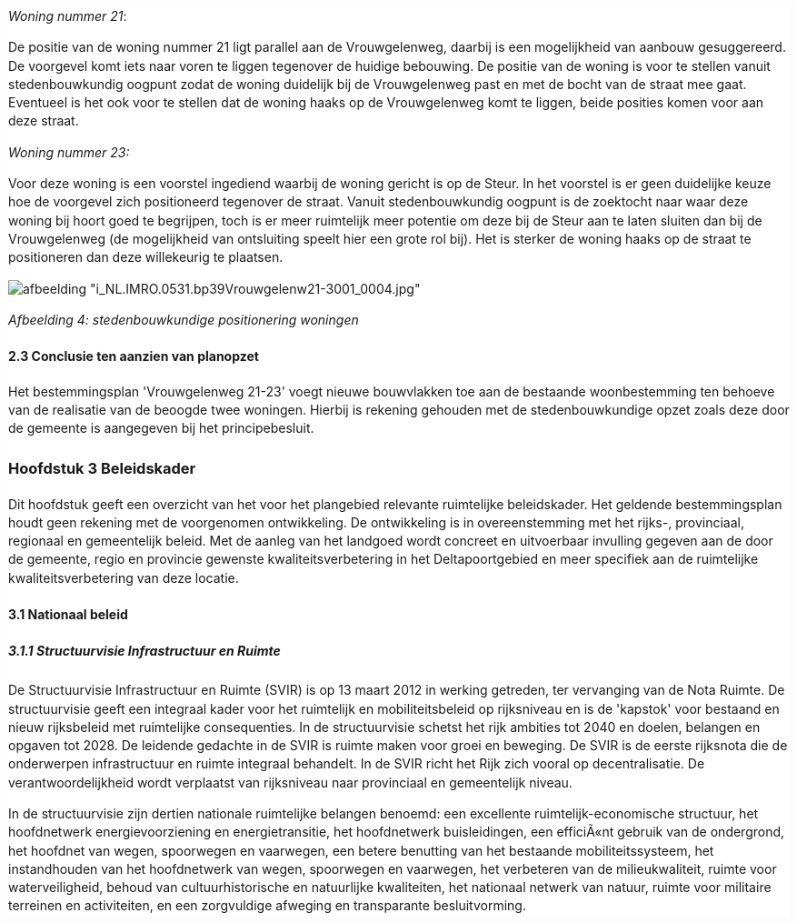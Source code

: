 *Woning nummer 21*:

De positie van de woning nummer 21 ligt parallel aan de Vrouwgelenweg, daarbij is een mogelijkheid van aanbouw gesuggereerd. De voorgevel komt iets naar voren te liggen tegenover de huidige bebouwing. De positie van de woning is voor te stellen vanuit stedenbouwkundig oogpunt zodat de woning duidelijk bij de Vrouwgelenweg past en met de bocht van de straat mee gaat. Eventueel is het ook voor te stellen dat de woning haaks op de Vrouwgelenweg komt te liggen, beide posities komen voor aan deze straat.

*Woning nummer 23:*

Voor deze woning is een voorstel ingediend waarbij de woning gericht is op de Steur. In het voorstel is er geen duidelijke keuze hoe de voorgevel zich positioneerd tegenover de straat. Vanuit stedenbouwkundig oogpunt is de zoektocht naar waar deze woning bij hoort goed te begrijpen, toch is er meer ruimtelijk meer potentie om deze bij de Steur aan te laten sluiten dan bij de Vrouwgelenweg (de mogelijkheid van ontsluiting speelt hier een grote rol bij). Het is sterker de woning haaks op de straat te positioneren dan deze willekeurig te plaatsen.

![afbeelding "i_NL.IMRO.0531.bp39Vrouwgelenw21-3001_0004.jpg"](i_NL.IMRO.0531.bp39Vrouwgelenw21-3001_0004.jpg)

*Afbeelding 4: stedenbouwkundige positionering woningen*

#### 2\.3 Conclusie ten aanzien van planopzet

Het bestemmingsplan 'Vrouwgelenweg 21\-23' voegt nieuwe bouwvlakken toe aan de bestaande woonbestemming ten behoeve van de realisatie van de beoogde twee woningen. Hierbij is rekening gehouden met de stedenbouwkundige opzet zoals deze door de gemeente is aangegeven bij het principebesluit.

### Hoofdstuk 3 Beleidskader

Dit hoofdstuk geeft een overzicht van het voor het plangebied relevante ruimtelijke beleidskader. Het geldende bestemmingsplan houdt geen rekening met de voorgenomen ontwikkeling. De ontwikkeling is in overeenstemming met het rijks\-, provinciaal, regionaal en gemeentelijk beleid. Met de aanleg van het landgoed wordt concreet en uitvoerbaar invulling gegeven aan de door de gemeente, regio en provincie gewenste kwaliteitsverbetering in het Deltapoortgebied en meer specifiek aan de ruimtelijke kwaliteitsverbetering van deze locatie.

#### 3\.1 Nationaal beleid

##### 3\.1\.1 Structuurvisie Infrastructuur en Ruimte

De Structuurvisie Infrastructuur en Ruimte (SVIR) is op 13 maart 2012 in werking getreden, ter vervanging van de Nota Ruimte. De structuurvisie geeft een integraal kader voor het ruimtelijk en mobiliteitsbeleid op rijksniveau en is de 'kapstok' voor bestaand en nieuw rijksbeleid met ruimtelijke consequenties. In de structuurvisie schetst het rijk ambities tot 2040 en doelen, belangen en opgaven tot 2028\. De leidende gedachte in de SVIR is ruimte maken voor groei en beweging. De SVIR is de eerste rijksnota die de onderwerpen infrastructuur en ruimte integraal behandelt. In de SVIR richt het Rijk zich vooral op decentralisatie. De verantwoordelijkheid wordt verplaatst van rijksniveau naar provinciaal en gemeentelijk niveau.

In de structuurvisie zijn dertien nationale ruimtelijke belangen benoemd: een excellente ruimtelijk\-economische structuur, het hoofdnetwerk energievoorziening en energietransitie, het hoofdnetwerk buisleidingen, een efficiÃ«nt gebruik van de ondergrond, het hoofdnet van wegen, spoorwegen en vaarwegen, een betere benutting van het bestaande mobiliteitssysteem, het instandhouden van het hoofdnetwerk van wegen, spoorwegen en vaarwegen, het verbeteren van de milieukwaliteit, ruimte voor waterveiligheid, behoud van cultuurhistorische en natuurlijke kwaliteiten, het nationaal netwerk van natuur, ruimte voor militaire terreinen en activiteiten, en een zorgvuldige afweging en transparante besluitvorming.
